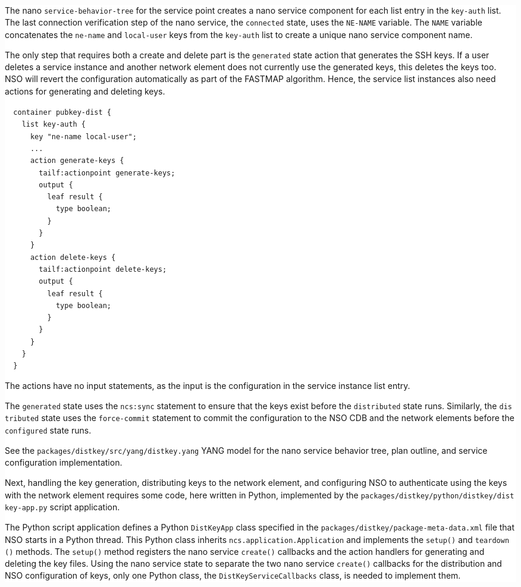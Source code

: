 The nano `service-behavior-tree` for the service point creates a nano service component for each list entry in the `key-auth` list. The last connection verification step of the nano service, the `connected` state, uses the `NE-NAME` variable. The `NAME` variable concatenates the `ne-name` and `local-user` keys from the `key-auth` list to create a unique nano service component name.

The only step that requires both a create and delete part is the `generated` state action that generates the SSH keys. If a user deletes a service instance and another network element does not currently use the generated keys, this deletes the keys too. NSO will revert the configuration automatically as part of the FASTMAP algorithm. Hence, the service list instances also need actions for generating and deleting keys.

```
  container pubkey-dist {
    list key-auth {
      key "ne-name local-user";
      ...
      action generate-keys {
        tailf:actionpoint generate-keys;
        output {
          leaf result {
            type boolean;
          }
        }
      }
      action delete-keys {
        tailf:actionpoint delete-keys;
        output {
          leaf result {
            type boolean;
          }
        }
      }
    }
  }
```

The actions have no input statements, as the input is the configuration in the service instance list entry.

The `generated` state uses the `ncs:sync` statement to ensure that the keys exist before the `distributed` state runs. Similarly, the `distributed` state uses the `force-commit` statement to commit the configuration to the NSO CDB and the network elements before the `configured` state runs.

See the `packages/distkey/src/yang/distkey.yang` YANG model for the nano service behavior tree, plan outline, and service configuration implementation.

Next, handling the key generation, distributing keys to the network element, and configuring NSO to authenticate using the keys with the network element requires some code, here written in Python, implemented by the `packages/distkey/python/distkey/distkey-app.py` script application.

The Python script application defines a Python `DistKeyApp` class specified in the `packages/distkey/package-meta-data.xml` file that NSO starts in a Python thread. This Python class inherits `ncs.application.Application` and implements the `setup()` and `teardown()` methods. The `setup()` method registers the nano service `create()` callbacks and the action handlers for generating and deleting the key files. Using the nano service state to separate the two nano service `create()` callbacks for the distribution and NSO configuration of keys, only one Python class, the `DistKeyServiceCallbacks` class, is needed to implement them.

